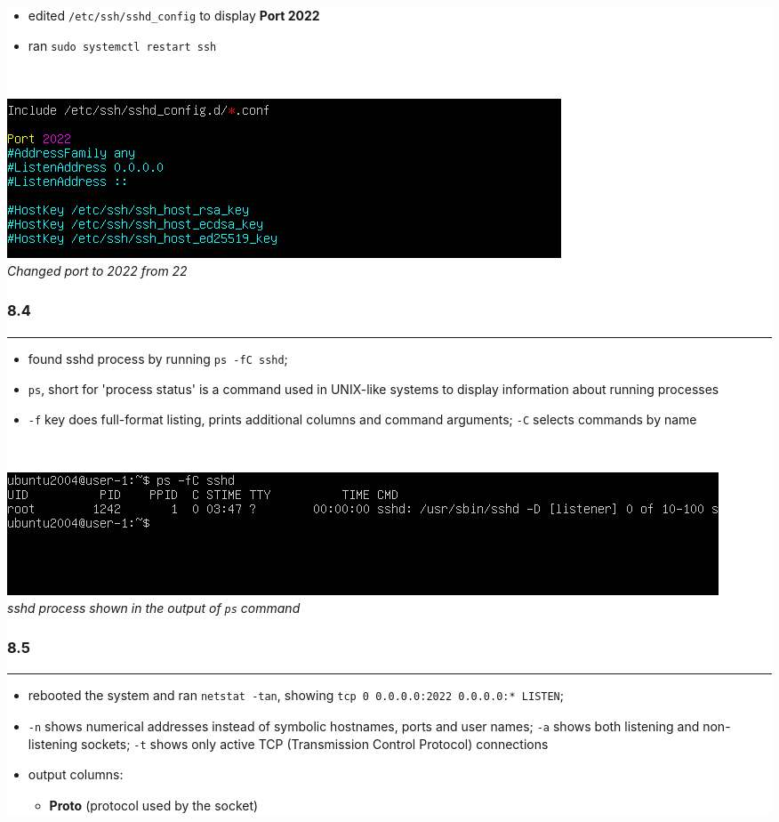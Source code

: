 - edited <code>/etc/ssh/sshd_config</code> to display <strong>Port 2022</strong>

- ran <code>sudo systemctl restart ssh</code>

<br>

![Port change](assets/part8_port.png)  
<em>Changed port to 2022 from 22</em>

### 8.4
<hr>

- found sshd process by running <code>ps -fC sshd</code>;

- <code>ps</code>, short for 'process status' is a command used in UNIX-like systems to display information about running processes

- <code>-f</code> key does full-format listing, prints additional columns and command arguments; <code>-C</code> selects commands by name 

<br>

![sshd process in ps output](assets/part8_ps.png)  
<em>sshd process shown in the output of <code>ps</code> command</em>

### 8.5
<hr>

- rebooted the system and ran <code>netstat -tan</code>, showing <code>tcp 0 0.0.0.0:2022 0.0.0.0:* LISTEN</code>;

- <code>-n</code> shows numerical addresses instead of symbolic hostnames, ports and user names; <code>-a</code> shows both listening and non-listening sockets; <code>-t</code> shows only active TCP (Transmission Control Protocol) connections

- output columns: 

  - <strong>Proto</strong> (protocol used by the socket)
